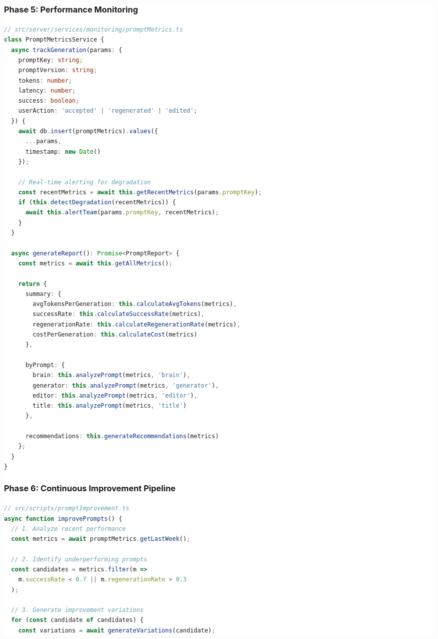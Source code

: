 ### Phase 5: Performance Monitoring
```typescript
// src/server/services/monitoring/promptMetrics.ts
class PromptMetricsService {
  async trackGeneration(params: {
    promptKey: string;
    promptVersion: string;
    tokens: number;
    latency: number;
    success: boolean;
    userAction: 'accepted' | 'regenerated' | 'edited';
  }) {
    await db.insert(promptMetrics).values({
      ...params,
      timestamp: new Date()
    });
    
    // Real-time alerting for degradation
    const recentMetrics = await this.getRecentMetrics(params.promptKey);
    if (this.detectDegradation(recentMetrics)) {
      await this.alertTeam(params.promptKey, recentMetrics);
    }
  }

  async generateReport(): Promise<PromptReport> {
    const metrics = await this.getAllMetrics();
    
    return {
      summary: {
        avgTokensPerGeneration: this.calculateAvgTokens(metrics),
        successRate: this.calculateSuccessRate(metrics),
        regenerationRate: this.calculateRegenerationRate(metrics),
        costPerGeneration: this.calculateCost(metrics)
      },
      
      byPrompt: {
        brain: this.analyzePrompt(metrics, 'brain'),
        generator: this.analyzePrompt(metrics, 'generator'),
        editor: this.analyzePrompt(metrics, 'editor'),
        title: this.analyzePrompt(metrics, 'title')
      },
      
      recommendations: this.generateRecommendations(metrics)
    };
  }
}
```

### Phase 6: Continuous Improvement Pipeline
```typescript
// src/scripts/promptImprovement.ts
async function improvePrompts() {
  // 1. Analyze recent performance
  const metrics = await promptMetrics.getLastWeek();
  
  // 2. Identify underperforming prompts
  const candidates = metrics.filter(m => 
    m.successRate < 0.7 || m.regenerationRate > 0.3
  );
  
  // 3. Generate improvement variations
  for (const candidate of candidates) {
    const variations = await generateVariations(candidate);
```